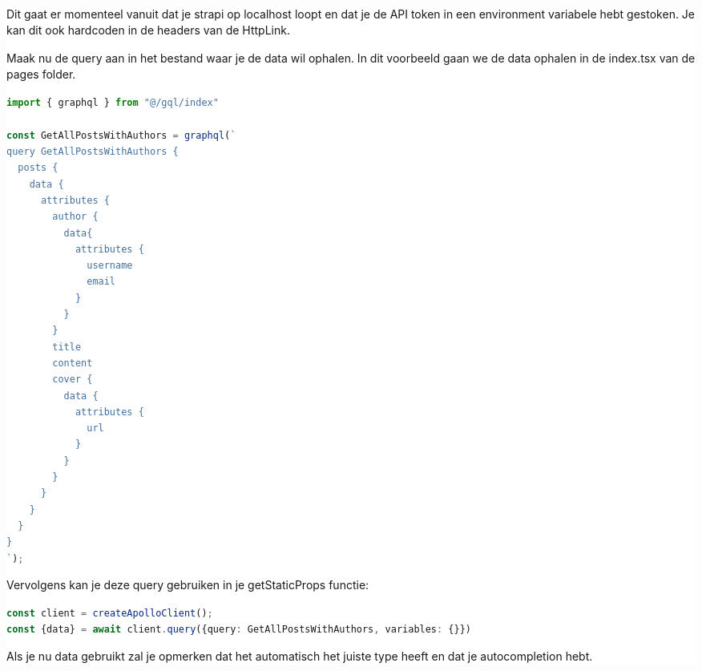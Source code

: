 Dit gaat er momenteel vanuit dat je strapi op localhost loopt en dat je de API token in een environment variabele hebt gestoken. Je kan dit ook hardcoden in de headers van de HttpLink.

Maak nu de query aan in het bestand waar je de data wil ophalen. In dit voorbeeld gaan we de data ophalen in de index.tsx van de pages folder.

```typescript
import { graphql } from "@/gql/index"

const GetAllPostsWithAuthors = graphql(`
query GetAllPostsWithAuthors {
  posts {
    data {
      attributes {
        author {
          data{
            attributes {
              username
              email
            }
          }
        }
        title
        content
        cover {
          data {
            attributes {
              url
            }
          }
        }
      }
    }
  }
}
`);
```

Vervolgens kan je deze query gebruiken in je getStaticProps functie:

```typescript
const client = createApolloClient();
const {data} = await client.query({query: GetAllPostsWithAuthors, variables: {}})
```

Als je nu data gebruikt zal je opmerken dat het automatisch het juiste type heeft en dat je autocompletion hebt. 